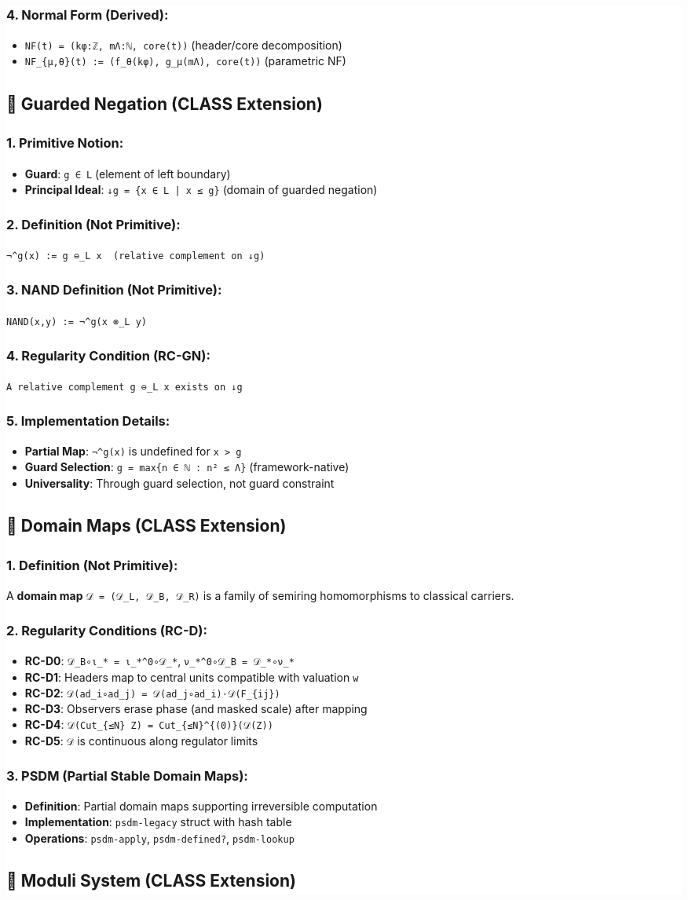 ### **4. Normal Form (Derived):**
- `NF(t) = (kφ:ℤ, mΛ:ℕ, core(t))` (header/core decomposition)
- `NF_{μ,θ}(t) := (f_θ(kφ), g_μ(mΛ), core(t))` (parametric NF)

## 🔬 **Guarded Negation (CLASS Extension)**

### **1. Primitive Notion:**
- **Guard**: `g ∈ L` (element of left boundary)
- **Principal Ideal**: `↓g = {x ∈ L | x ≤ g}` (domain of guarded negation)

### **2. Definition (Not Primitive):**
```
¬^g(x) := g ⊖_L x  (relative complement on ↓g)
```

### **3. NAND Definition (Not Primitive):**
```
NAND(x,y) := ¬^g(x ⊗_L y)
```

### **4. Regularity Condition (RC-GN):**
```
A relative complement g ⊖_L x exists on ↓g
```

### **5. Implementation Details:**
- **Partial Map**: `¬^g(x)` is undefined for `x > g`
- **Guard Selection**: `g = max{n ∈ ℕ : n² ≤ Λ}` (framework-native)
- **Universality**: Through guard selection, not guard constraint

## 🔬 **Domain Maps (CLASS Extension)**

### **1. Definition (Not Primitive):**
A **domain map** `𝒟 = (𝒟_L, 𝒟_B, 𝒟_R)` is a family of semiring homomorphisms to classical carriers.

### **2. Regularity Conditions (RC-D):**
- **RC-D0**: `𝒟_B∘ι_* = ι_*^0∘𝒟_*`, `ν_*^0∘𝒟_B = 𝒟_*∘ν_*`
- **RC-D1**: Headers map to central units compatible with valuation `w`
- **RC-D2**: `𝒟(ad_i∘ad_j) = 𝒟(ad_j∘ad_i)⋅𝒟(F_{ij})`
- **RC-D3**: Observers erase phase (and masked scale) after mapping
- **RC-D4**: `𝒟(Cut_{≤N} Z) = Cut_{≤N}^{(0)}(𝒟(Z))`
- **RC-D5**: `𝒟` is continuous along regulator limits

### **3. PSDM (Partial Stable Domain Maps):**
- **Definition**: Partial domain maps supporting irreversible computation
- **Implementation**: `psdm-legacy` struct with hash table
- **Operations**: `psdm-apply`, `psdm-defined?`, `psdm-lookup`

## 🎯 **Moduli System (CLASS Extension)**
